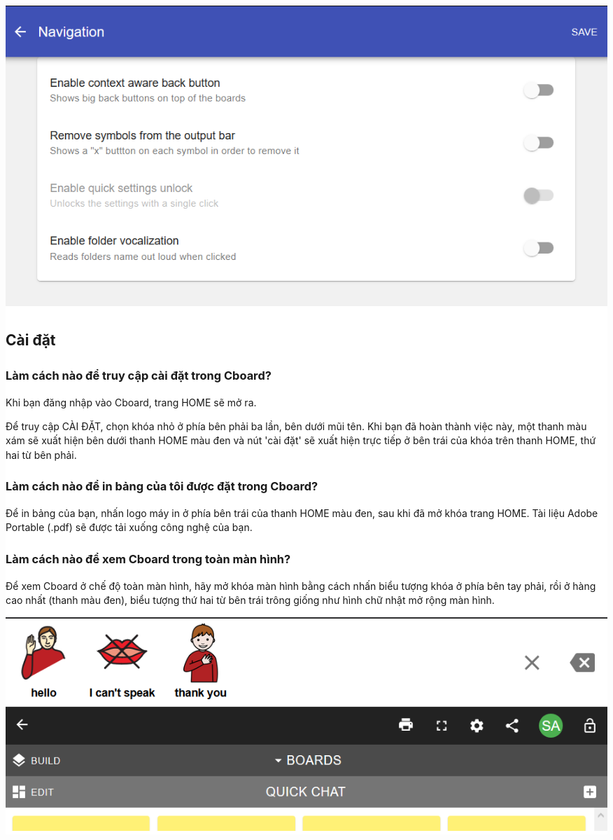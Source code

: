 ![Khả năng điều hướng](/images/help/navigation.png "Navigation capabilities")

## <a name='Settings'></a>Cài đặt

### <a name='HowdoIaccesssettingsinCboard'></a>Làm cách nào để truy cập cài đặt trong Cboard?

Khi bạn đăng nhập vào Cboard, trang HOME sẽ mở ra.

Để truy cập CÀI ĐẶT, chọn khóa nhỏ ở phía bên phải ba lần, bên dưới mũi tên. Khi bạn đã hoàn thành việc này, một thanh màu xám sẽ xuất hiện bên dưới thanh HOME màu đen và nút 'cài đặt' sẽ xuất hiện trực tiếp ở bên trái của khóa trên thanh HOME, thứ hai từ bên phải.

### <a name='HowdoIprintmyboardsetinCboard'></a>Làm cách nào để in bảng của tôi được đặt trong Cboard?

Để in bảng của bạn, nhấn logo máy in ở phía bên trái của thanh HOME màu đen, sau khi đã mở khóa trang HOME. Tài liệu Adobe Portable (.pdf) sẽ được tải xuống công nghệ của bạn.

### <a name='HowdoIseeCboardinfullscreen'></a>Làm cách nào để xem Cboard trong toàn màn hình?

Để xem Cboard ở chế độ toàn màn hình, hãy mở khóa màn hình bằng cách nhấn biểu tượng khóa ở phía bên tay phải, rồi ở hàng cao nhất (thanh màu đen), biểu tượng thứ hai từ bên trái trông giống như hình chữ nhật mở rộng màn hình.

![khả năng toàn màn hình](/images/help/fullscreen.png "Fullscreen")